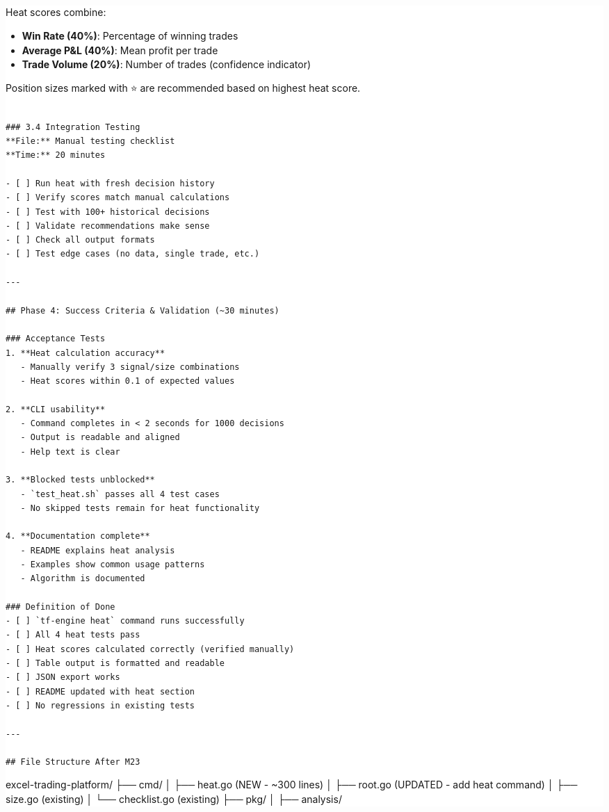 Heat scores combine:
- **Win Rate (40%)**: Percentage of winning trades
- **Average P&L (40%)**: Mean profit per trade
- **Trade Volume (20%)**: Number of trades (confidence indicator)

Position sizes marked with ⭐ are recommended based on highest heat score.
```

### 3.4 Integration Testing
**File:** Manual testing checklist
**Time:** 20 minutes

- [ ] Run heat with fresh decision history
- [ ] Verify scores match manual calculations
- [ ] Test with 100+ historical decisions
- [ ] Validate recommendations make sense
- [ ] Check all output formats
- [ ] Test edge cases (no data, single trade, etc.)

---

## Phase 4: Success Criteria & Validation (~30 minutes)

### Acceptance Tests
1. **Heat calculation accuracy**
   - Manually verify 3 signal/size combinations
   - Heat scores within 0.1 of expected values

2. **CLI usability**
   - Command completes in < 2 seconds for 1000 decisions
   - Output is readable and aligned
   - Help text is clear

3. **Blocked tests unblocked**
   - `test_heat.sh` passes all 4 test cases
   - No skipped tests remain for heat functionality

4. **Documentation complete**
   - README explains heat analysis
   - Examples show common usage patterns
   - Algorithm is documented

### Definition of Done
- [ ] `tf-engine heat` command runs successfully
- [ ] All 4 heat tests pass
- [ ] Heat scores calculated correctly (verified manually)
- [ ] Table output is formatted and readable
- [ ] JSON export works
- [ ] README updated with heat section
- [ ] No regressions in existing tests

---

## File Structure After M23

```
excel-trading-platform/
├── cmd/
│   ├── heat.go          (NEW - ~300 lines)
│   ├── root.go          (UPDATED - add heat command)
│   ├── size.go          (existing)
│   └── checklist.go     (existing)
├── pkg/
│   ├── analysis/